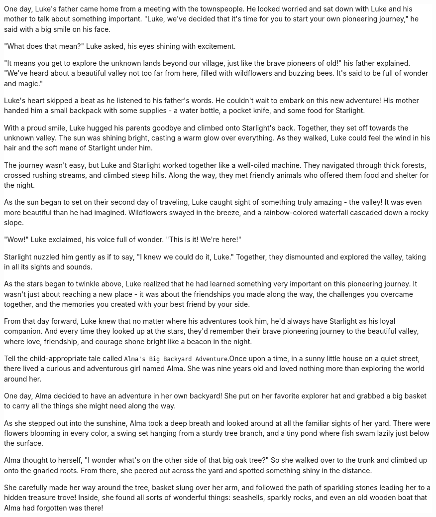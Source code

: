 One day, Luke's father came home from a meeting with the townspeople. He looked worried and sat down with Luke and his mother to talk about something important. "Luke, we've decided that it's time for you to start your own pioneering journey," he said with a big smile on his face.

"What does that mean?" Luke asked, his eyes shining with excitement.

"It means you get to explore the unknown lands beyond our village, just like the brave pioneers of old!" his father explained. "We've heard about a beautiful valley not too far from here, filled with wildflowers and buzzing bees. It's said to be full of wonder and magic."

Luke's heart skipped a beat as he listened to his father's words. He couldn't wait to embark on this new adventure! His mother handed him a small backpack with some supplies - a water bottle, a pocket knife, and some food for Starlight.

With a proud smile, Luke hugged his parents goodbye and climbed onto Starlight's back. Together, they set off towards the unknown valley. The sun was shining bright, casting a warm glow over everything. As they walked, Luke could feel the wind in his hair and the soft mane of Starlight under him.

The journey wasn't easy, but Luke and Starlight worked together like a well-oiled machine. They navigated through thick forests, crossed rushing streams, and climbed steep hills. Along the way, they met friendly animals who offered them food and shelter for the night.

As the sun began to set on their second day of traveling, Luke caught sight of something truly amazing - the valley! It was even more beautiful than he had imagined. Wildflowers swayed in the breeze, and a rainbow-colored waterfall cascaded down a rocky slope.

"Wow!" Luke exclaimed, his voice full of wonder. "This is it! We're here!"

Starlight nuzzled him gently as if to say, "I knew we could do it, Luke." Together, they dismounted and explored the valley, taking in all its sights and sounds.

As the stars began to twinkle above, Luke realized that he had learned something very important on this pioneering journey. It wasn't just about reaching a new place - it was about the friendships you made along the way, the challenges you overcame together, and the memories you created with your best friend by your side.

From that day forward, Luke knew that no matter where his adventures took him, he'd always have Starlight as his loyal companion. And every time they looked up at the stars, they'd remember their brave pioneering journey to the beautiful valley, where love, friendship, and courage shone bright like a beacon in the night.<end>

Tell the child-appropriate tale called `Alma's Big Backyard Adventure`.<start>Once upon a time, in a sunny little house on a quiet street, there lived a curious and adventurous girl named Alma. She was nine years old and loved nothing more than exploring the world around her.

One day, Alma decided to have an adventure in her own backyard! She put on her favorite explorer hat and grabbed a big basket to carry all the things she might need along the way.

As she stepped out into the sunshine, Alma took a deep breath and looked around at all the familiar sights of her yard. There were flowers blooming in every color, a swing set hanging from a sturdy tree branch, and a tiny pond where fish swam lazily just below the surface.

Alma thought to herself, "I wonder what's on the other side of that big oak tree?" So she walked over to the trunk and climbed up onto the gnarled roots. From there, she peered out across the yard and spotted something shiny in the distance.

She carefully made her way around the tree, basket slung over her arm, and followed the path of sparkling stones leading her to a hidden treasure trove! Inside, she found all sorts of wonderful things: seashells, sparkly rocks, and even an old wooden boat that Alma had forgotten was there!
